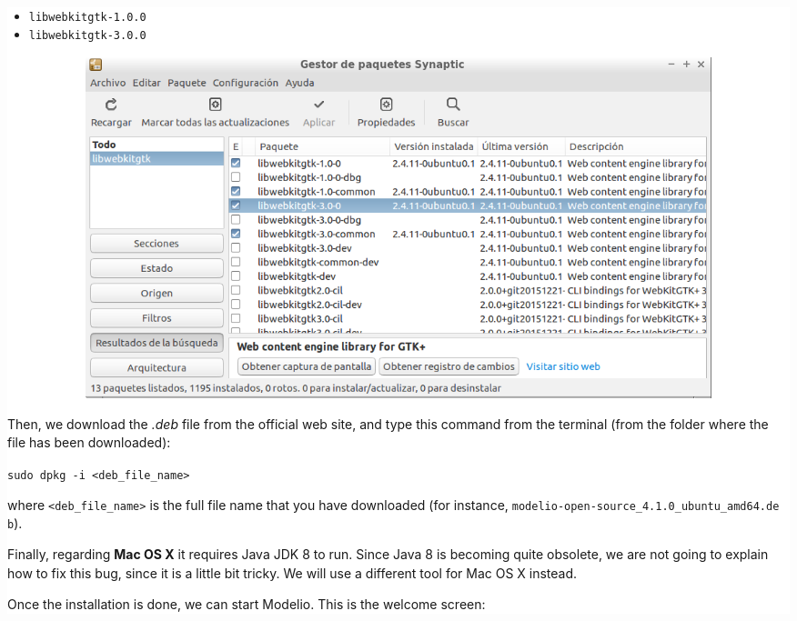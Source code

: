 * `libwebkitgtk-1.0.0`
* `libwebkitgtk-3.0.0`

<div align="center">
    <img src="../../img/ED_b1_tema04-45_modelio_linux.png" alt="Installing Modelio on Linux" width="80%"/>
</div>

Then, we download the *.deb* file from the official web site, and type this command from the terminal (from the folder where the file has been downloaded):

```
sudo dpkg -i <deb_file_name>
```

where `<deb_file_name>` is the full file name that you have downloaded (for instance, `modelio-open-source_4.1.0_ubuntu_amd64.deb`).

Finally, regarding **Mac OS X** it requires Java JDK 8 to run. Since Java 8 is becoming quite obsolete, we are not going to explain how to fix this bug, since it is a little bit tricky. We will use a different tool for Mac OS X instead.

Once the installation is done, we can start Modelio. This is the welcome screen:

<div align="center">